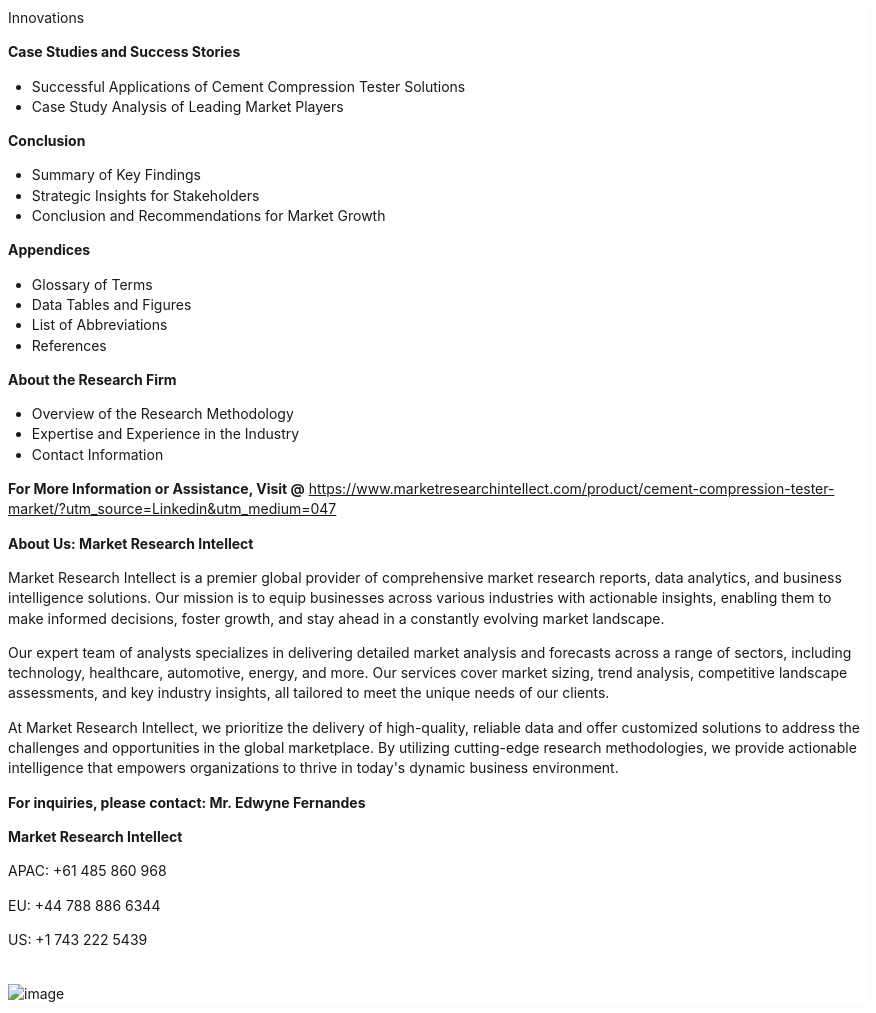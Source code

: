 Innovations</li></ul><p><strong>Case Studies and Success Stories</strong></p><ul><li>Successful Applications of Cement Compression Tester Solutions</li><li>Case Study Analysis of Leading Market Players</li></ul><p><strong>Conclusion</strong></p><ul><li>Summary of Key Findings</li><li>Strategic Insights for Stakeholders</li><li>Conclusion and Recommendations for Market Growth</li></ul><p><strong>Appendices</strong></p><ul><li>Glossary of Terms</li><li>Data Tables and Figures</li><li>List of Abbreviations</li><li>References</li></ul><p><strong>About the Research Firm</strong></p><ul><li>Overview of the Research Methodology</li><li>Expertise and Experience in the Industry</li><li>Contact Information</li></ul></div><div class="article-main__content" data-test-id="publishing-text-block"><p><span class="font-[700]"><strong>For More Information or Assistance, Visit @</strong>&nbsp;<a href="https://www.marketresearchintellect.com/product/cement-compression-tester-market/?utm_source=Linkedin&utm_medium=047">https://www.marketresearchintellect.com/product/cement-compression-tester-market/?utm_source=Linkedin&utm_medium=047</a></span></p><p><strong>About Us: Market Research Intellect</strong></p><p>Market Research Intellect is a premier global provider of comprehensive market research reports, data analytics, and business intelligence solutions. Our mission is to equip businesses across various industries with actionable insights, enabling them to make informed decisions, foster growth, and stay ahead in a constantly evolving market landscape.</p><p>Our expert team of analysts specializes in delivering detailed market analysis and forecasts across a range of sectors, including technology, healthcare, automotive, energy, and more. Our services cover market sizing, trend analysis, competitive landscape assessments, and key industry insights, all tailored to meet the unique needs of our clients.</p><p>At Market Research Intellect, we prioritize the delivery of high-quality, reliable data and offer customized solutions to address the challenges and opportunities in the global marketplace. By utilizing cutting-edge research methodologies, we provide actionable intelligence that empowers organizations to thrive in today's dynamic business environment.</p><p><strong>For inquiries, please contact: Mr. Edwyne Fernandes</strong></p><p><strong>Market Research Intellect</strong></p><p>APAC: +61 485 860 968</p><p>EU: +44 788 886 6344</p><p>US: +1 743 222 5439</p></div><div class="article-main__content" data-test-id="publishing-text-block">&nbsp;</div>
![image](https://github.com/user-attachments/assets/07a8052a-05ed-47b2-bbf8-6e6ac4a4b586)
